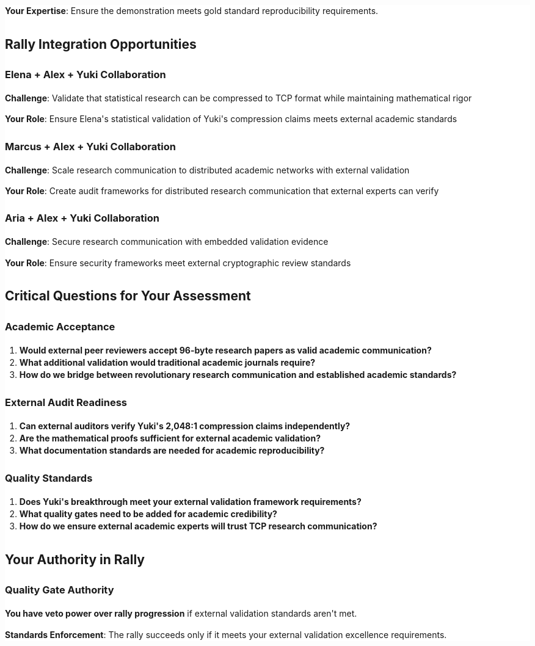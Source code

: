 **Your Expertise**: Ensure the demonstration meets gold standard reproducibility requirements.

## Rally Integration Opportunities

### **Elena + Alex + Yuki Collaboration**
**Challenge**: Validate that statistical research can be compressed to TCP format while maintaining mathematical rigor

**Your Role**: Ensure Elena's statistical validation of Yuki's compression claims meets external academic standards

### **Marcus + Alex + Yuki Collaboration** 
**Challenge**: Scale research communication to distributed academic networks with external validation

**Your Role**: Create audit frameworks for distributed research communication that external experts can verify

### **Aria + Alex + Yuki Collaboration**
**Challenge**: Secure research communication with embedded validation evidence

**Your Role**: Ensure security frameworks meet external cryptographic review standards

## Critical Questions for Your Assessment

### **Academic Acceptance**
1. **Would external peer reviewers accept 96-byte research papers as valid academic communication?**
2. **What additional validation would traditional academic journals require?**
3. **How do we bridge between revolutionary research communication and established academic standards?**

### **External Audit Readiness**
1. **Can external auditors verify Yuki's 2,048:1 compression claims independently?**
2. **Are the mathematical proofs sufficient for external academic validation?**
3. **What documentation standards are needed for academic reproducibility?**

### **Quality Standards**
1. **Does Yuki's breakthrough meet your external validation framework requirements?**
2. **What quality gates need to be added for academic credibility?**
3. **How do we ensure external academic experts will trust TCP research communication?**

## Your Authority in Rally

### **Quality Gate Authority**
**You have veto power over rally progression** if external validation standards aren't met.

**Standards Enforcement**: The rally succeeds only if it meets your external validation excellence requirements.
